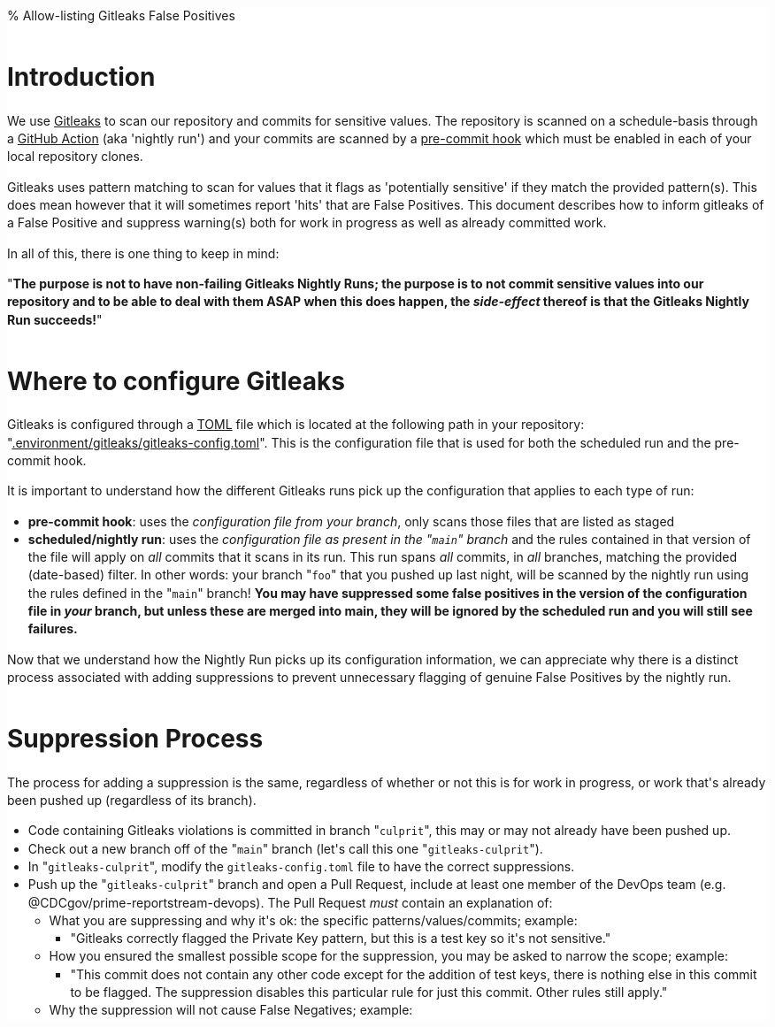 % Allow-listing Gitleaks False Positives

# Introduction

We use [Gitleaks](https://github.com/zricethezav/gitleaks) to scan our repository and commits for sensitive values. The repository is scanned on a schedule-basis through a [GitHub Action](../../.github/workflows/run_gitleaks.yaml) (aka 'nightly run') and your commits are scanned by a [pre-commit hook](getting_started.md#git-hooks) which must be enabled in each of your local repository clones.

Gitleaks uses pattern matching to scan for values that it flags as 'potentially sensitive' if they match the provided pattern(s). This does mean however that it will sometimes report 'hits' that are False Positives. This document describes how to inform gitleaks of a False Positive and suppress warning(s) both for work in progress as well as already committed work.

In all of this, there is one thing to keep in mind:

"**The purpose is not to have non-failing Gitleaks Nightly Runs; the purpose is to not commit sensitive values into our repository and to be able to deal with them ASAP when this does happen, the _side-effect_ thereof is that the Gitleaks Nightly Run succeeds!**"

# Where to configure Gitleaks

Gitleaks is configured through a [TOML](https://en.wikipedia.org/wiki/Toml) file which is located at the following path in your repository: "[.environment/gitleaks/gitleaks-config.toml](../../.environment/gitleaks/gitleaks-config.toml)". This is the configuration file that is used for both the scheduled run and the pre-commit hook.

It is important to understand how the different Gitleaks runs pick up the configuration that applies to each type of run:

* **pre-commit hook**: uses the _configuration file from your branch_, only scans those files that are listed as staged
* **scheduled/nightly run**: uses the _configuration file as present in the "`main`" branch_ and the rules contained in that version of the file will apply on _all_ commits that it scans in its run. This run spans _all_ commits, in _all_ branches, matching the provided (date-based) filter. In other words: your branch "`foo`" that you pushed up last night, will be scanned by the nightly run using the rules defined in the "`main`" branch! **You may have suppressed some false positives in the version of the configuration file in _your_ branch, but unless these are merged into main, they will be ignored by the scheduled run and you will still see failures.**

Now that we understand how the Nightly Run picks up its configuration information, we can appreciate why there is a distinct process associated with adding suppressions to prevent unnecessary flagging of genuine False Positives by the nightly run.

# Suppression Process

The process for adding a suppression is the same, regardless of whether or not this is for work in progress, or work that's already been pushed up (regardless of its branch).

* Code containing Gitleaks violations is committed in branch "`culprit`", this may or may not already have been pushed up.
* Check out a new branch off of the "`main`" branch (let's call this one "`gitleaks-culprit`").
* In "`gitleaks-culprit`", modify the `gitleaks-config.toml` file to have the correct suppressions.
* Push up the "`gitleaks-culprit`" branch and open a Pull Request, include at least one member of the DevOps team (e.g. @CDCgov/prime-reportstream-devops). The Pull Request _must_ contain an explanation of:
    * What you are suppressing and why it's ok: the specific patterns/values/commits; example:
        * "Gitleaks correctly flagged the Private Key pattern, but this is a test key so it's not sensitive."
    * How you ensured the smallest possible scope for the suppression, you may be asked to narrow the scope; example:
        * "This commit does not contain any other code except for the addition of test keys, there is nothing else in this commit to be flagged. The suppression disables this particular rule for just this commit. Other rules still apply."
    * Why the suppression will not cause False Negatives; example: